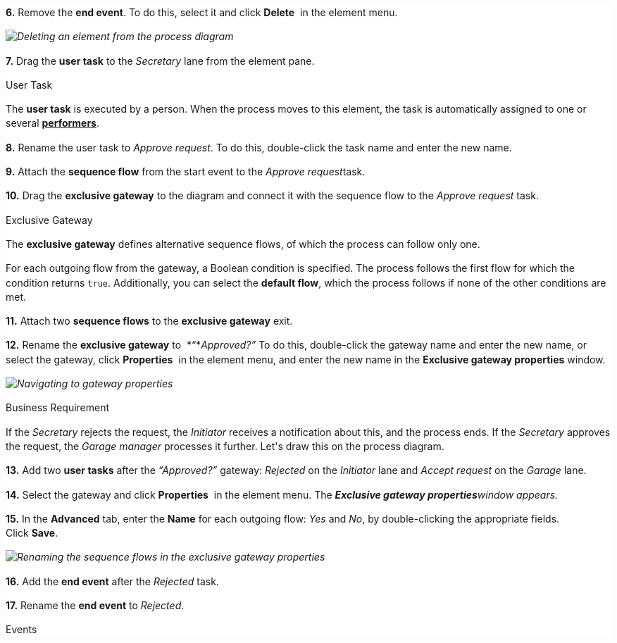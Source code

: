 **6.** Remove the **end event**. To do this, select it and click **Delete** *‌* in the element menu.

_![Deleting an element from the process diagram](https://kb.cmwlab.com/assets/cmw_platform_lesson3_6.png)_

**7.** Drag the **user task** to the *Secretary* lane from the element pane.

User Task

The **user task** is executed by a person. When the process moves to this element, the task is automatically assigned to one or several [**performers**](#mcetoc_1gt5k0mqr0).

**8.** Rename the user task to *Approve request*. To do this, double-click the task name and enter the new name.

**9.** Attach the **sequence flow** from the start event to the *Approve request*task.

**10.** Drag the **exclusive gateway** to the diagram and connect it with the sequence flow to the *Approve request* task.

Exclusive Gateway

The **exclusive gateway** defines alternative sequence flows, of which the process can follow only one.

For each outgoing flow from the gateway, a Boolean condition is specified. The process follows the first flow for which the condition returns `true`. Additionally, you can select the **default flow**, which the process follows if none of the other conditions are met.

**11.** Attach two **sequence flows** to the **exclusive gateway** exit.

**12.** Rename the **exclusive gateway** to  *“**Approved?”* To do this, double-click the gateway name and enter the new name, or select the gateway, click **Properties** *‌* in the element menu, and enter the new name in the **Exclusive gateway properties** window.

_![Navigating to gateway properties](https://kb.cmwlab.com/assets/cmw_platform_lesson3_7.png)_

Business Requirement

If the *Secretary* rejects the request, the *Initiator* receives a notification about this, and the process ends. If the *Secretary* approves the request, the *Garage manager* processes it further. Let's draw this on the process diagram.

**13.** Add two **user tasks** after the *“Approved?”* gateway: *Rejected* on the *Initiator* lane and *Accept request* on the *Garage* lane.

**14.** Select the gateway and click **Properties** *‌* in the element menu. The ***Exclusive gateway properties**window appears.*

**15.** In the **Advanced** tab, enter the **Name** for each outgoing flow: *Yes* and *No*, by double-clicking the appropriate fields. Click **Save**.

_![Renaming the sequence flows in the exclusive gateway properties](https://kb.cmwlab.com/assets/cmw_platform_lesson3_8.png)_

**16.** Add the **end event** after the *Rejected* task.

**17.** Rename the **end event** to *Rejected*.

Events
